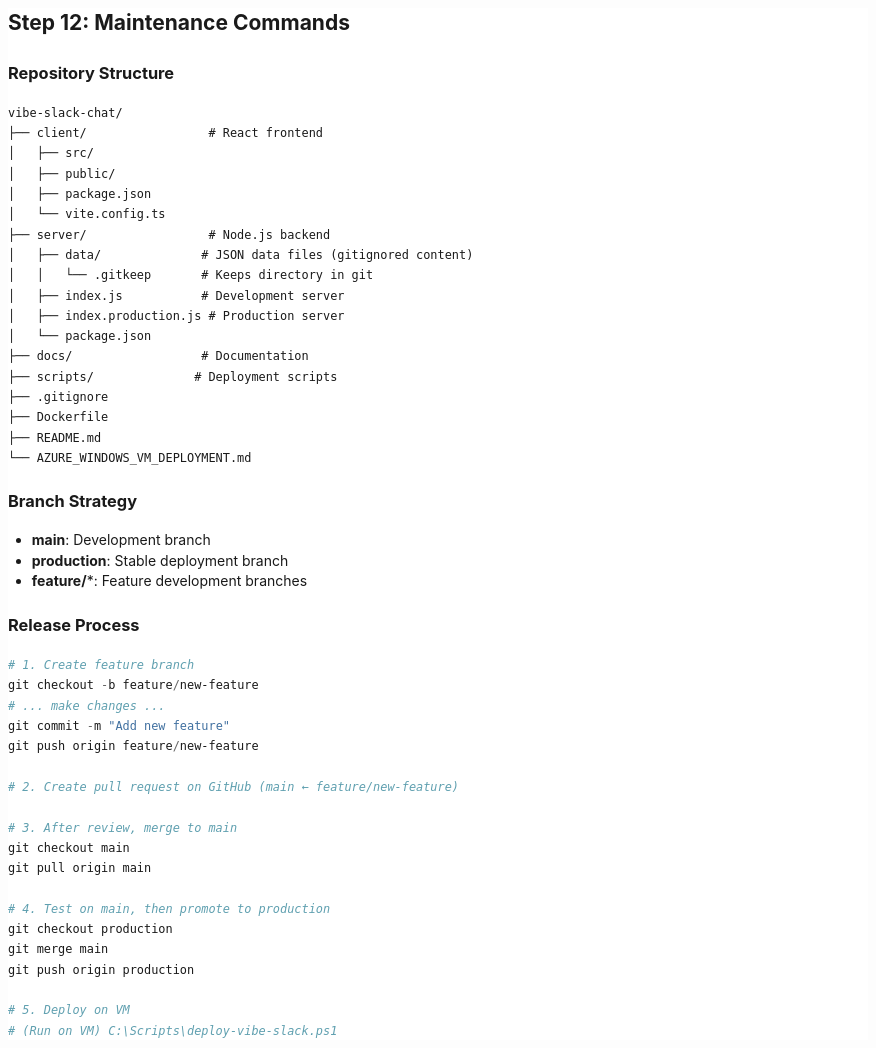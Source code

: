 ## Step 12: Maintenance Commands

### Repository Structure
```
vibe-slack-chat/
├── client/                 # React frontend
│   ├── src/
│   ├── public/
│   ├── package.json
│   └── vite.config.ts
├── server/                 # Node.js backend  
│   ├── data/              # JSON data files (gitignored content)
│   │   └── .gitkeep       # Keeps directory in git
│   ├── index.js           # Development server
│   ├── index.production.js # Production server
│   └── package.json
├── docs/                  # Documentation
├── scripts/              # Deployment scripts
├── .gitignore
├── Dockerfile
├── README.md
└── AZURE_WINDOWS_VM_DEPLOYMENT.md
```

### Branch Strategy
- **main**: Development branch
- **production**: Stable deployment branch
- **feature/***: Feature development branches

### Release Process
```powershell
# 1. Create feature branch
git checkout -b feature/new-feature
# ... make changes ...
git commit -m "Add new feature"
git push origin feature/new-feature

# 2. Create pull request on GitHub (main ← feature/new-feature)

# 3. After review, merge to main
git checkout main
git pull origin main

# 4. Test on main, then promote to production
git checkout production
git merge main
git push origin production

# 5. Deploy on VM
# (Run on VM) C:\Scripts\deploy-vibe-slack.ps1
```
